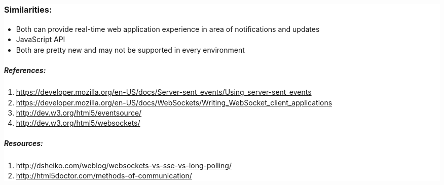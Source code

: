 ### Similarities:
- Both can provide real-time web application experience in area of notifications and updates
- JavaScript API
- Both are pretty new and may not be supported in every environment 

##### References:
1. https://developer.mozilla.org/en-US/docs/Server-sent_events/Using_server-sent_events
2. https://developer.mozilla.org/en-US/docs/WebSockets/Writing_WebSocket_client_applications
3. http://dev.w3.org/html5/eventsource/
4. http://dev.w3.org/html5/websockets/

##### Resources:
1. http://dsheiko.com/weblog/websockets-vs-sse-vs-long-polling/
2. http://html5doctor.com/methods-of-communication/
